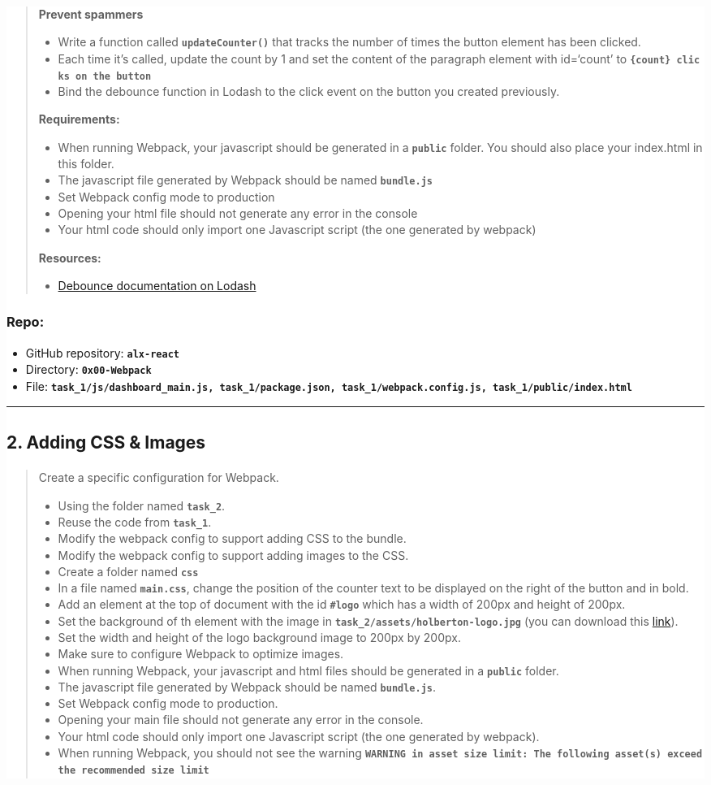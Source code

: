> 
> **Prevent spammers**
> 
> -   Write a function called **`updateCounter()`** that tracks the number of times the button element has been clicked.
> -   Each time it’s called, update the count by 1 and set the content of the paragraph element with id=‘count’ to **`{count} clicks on the button`**
> -   Bind the debounce function in Lodash to the click event on the button you created previously.
> 
> **Requirements:**
> 
> -   When running Webpack, your javascript should be generated in a **`public`** folder. You should also place your index.html in this folder.
> -   The javascript file generated by Webpack should be named **`bundle.js`**
> -   Set Webpack config mode to production
> -   Opening your html file should not generate any error in the console
> -   Your html code should only import one Javascript script (the one generated by webpack)
> 
> **Resources:**
> 
> -   [Debounce documentation on Lodash](https://lodash.com/docs/#debounce " Debounce documentation on Lodash ")

### **Repo:**

-   GitHub repository: **`alx-react`**
-   Directory: **`0x00-Webpack`**
-   File: **`task_1/js/dashboard_main.js, task_1/package.json, task_1/webpack.config.js, task_1/public/index.html`**

---

## 2\. Adding CSS & Images
> Create a specific configuration for Webpack.
> 
> -   Using the folder named **`task_2`**.
> -   Reuse the code from **`task_1`**.
> -   Modify the webpack config to support adding CSS to the bundle.
> -   Modify the webpack config to support adding images to the CSS.
> -   Create a folder named **`css`**
> -   In a file named **`main.css`**, change the position of the counter text to be displayed on the right of the button and in bold.
> -   Add an element at the top of document with the id **`#logo`** which has a width of 200px and height of 200px.
> -   Set the background of th element with the image in **`task_2/assets/holberton-logo.jpg`** (you can download this [link](https://intranet-projects-files.s3.amazonaws.com/holbertonschool-webstack/581/holberton-logo.jpg "link")).
> -   Set the width and height of the logo background image to 200px by 200px.
> -   Make sure to configure Webpack to optimize images.
> -   When running Webpack, your javascript and html files should be generated in a **`public`** folder.
> -   The javascript file generated by Webpack should be named **`bundle.js`**.
> -   Set Webpack config mode to production.
> -   Opening your main file should not generate any error in the console.
> -   Your html code should only import one Javascript script (the one generated by webpack).
> -   When running Webpack, you should not see the warning **`WARNING in asset size limit: The following asset(s) exceed the recommended size limit`**
